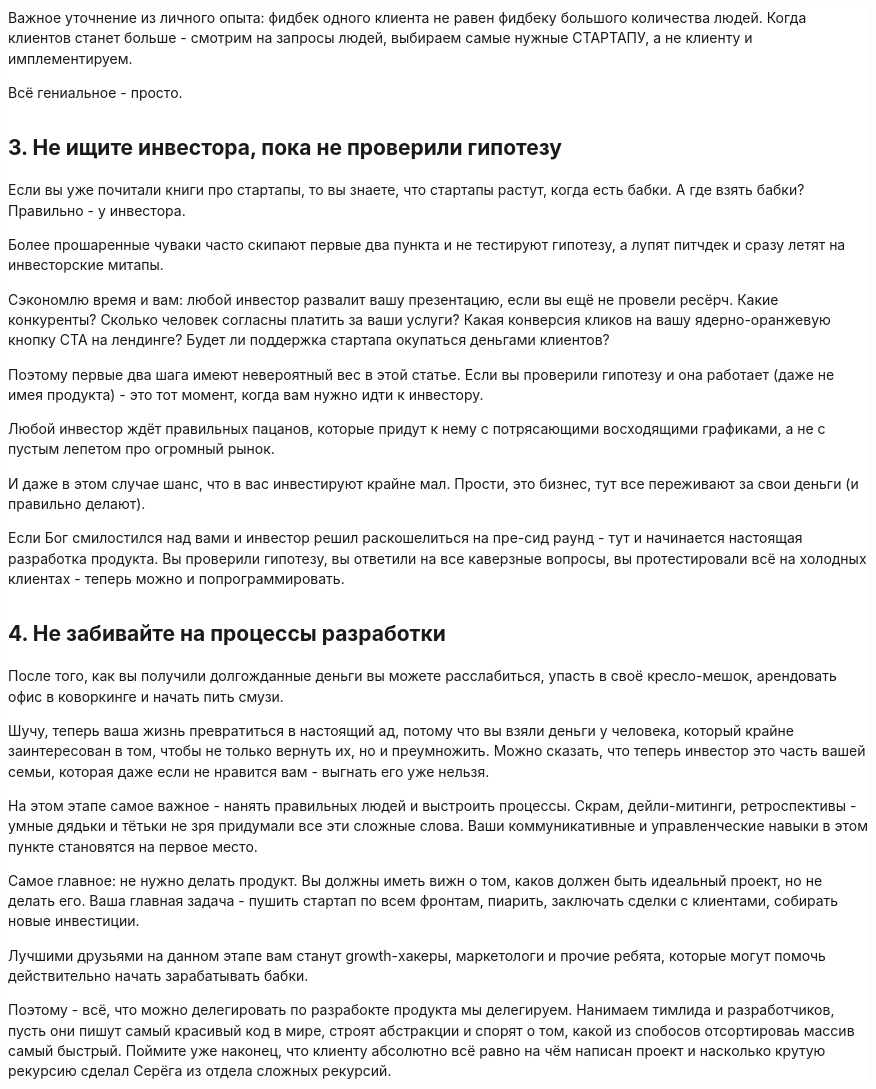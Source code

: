 Важное уточнение из личного опыта: фидбек одного клиента не равен фидбеку большого количества людей. Когда клиентов станет больше - смотрим на запросы людей, выбираем самые нужные СТАРТАПУ, а не клиенту и имплементируем.

Всё гениальное - просто.

## 3. Не ищите инвестора, пока не проверили гипотезу

Если вы уже почитали книги про стартапы, то вы знаете, что стартапы растут, когда есть бабки. А где взять бабки? Правильно - у инвестора.

Более прошаренные чуваки часто скипают первые два пункта и не тестируют гипотезу, а лупят питчдек и сразу летят на инвесторские митапы.

Сэкономлю время и вам: любой инвестор развалит вашу презентацию, если вы ещё не провели ресёрч. Какие конкуренты? Сколько человек согласны платить за ваши услуги? Какая конверсия кликов на вашу ядерно-оранжевую кнопку CTA на лендинге? Будет ли поддержка стартапа окупаться деньгами клиентов?

Поэтому первые два шага имеют невероятный вес в этой статье. Если вы проверили гипотезу и она работает (даже не имея продукта) - это тот момент, когда вам нужно идти к инвестору.

Любой инвестор ждёт правильных пацанов, которые придут к нему с потрясающими восходящими графиками, а не с пустым лепетом про огромный рынок.

И даже в этом случае шанс, что в вас инвестируют крайне мал. Прости, это бизнес, тут все переживают за свои деньги (и правильно делают).

<iframe width="560" height="315" src="https://www.youtube.com/embed/XIV4jkuE6B4" frameborder="0" allow="accelerometer; autoplay; clipboard-write; encrypted-media; gyroscope; picture-in-picture" allowfullscreen></iframe>

Если Бог смилостился над вами и инвестор решил раскошелиться на пре-сид раунд - тут и начинается настоящая разработка продукта. Вы проверили гипотезу, вы ответили на все каверзные вопросы, вы протестировали всё на холодных клиентах - теперь можно и попрограммировать.

## 4. Не забивайте на процессы разработки

После того, как вы получили долгожданные деньги вы можете расслабиться, упасть в своё кресло-мешок, арендовать офис в коворкинге и начать пить смузи.

Шучу, теперь ваша жизнь превратиться в настоящий ад, потому что вы взяли деньги у человека, который крайне заинтересован в том, чтобы не только вернуть их, но и преумножить. Можно сказать, что теперь инвестор это часть вашей семьи, которая даже если не нравится вам - выгнать его уже нельзя.

На этом этапе самое важное - нанять правильных людей и выстроить процессы. Скрам, дейли-митинги, ретроспективы - умные дядьки и тётьки не зря придумали все эти сложные слова. Ваши коммуникативные и управленческие навыки в этом пункте становятся на первое место.

Самое главное: не нужно делать продукт. Вы должны иметь вижн о том, каков должен быть идеальный проект, но не делать его. Ваша главная задача - пушить стартап по всем фронтам, пиарить, заключать сделки с клиентами, собирать новые инвестиции.

Лучшими друзьями на данном этапе вам станут growth-хакеры, маркетологи и прочие ребята, которые могут помочь действительно начать зарабатывать бабки.

Поэтому - всё, что можно делегировать по разрабокте продукта мы делегируем. Нанимаем тимлида и разработчиков, пусть они пишут самый красивый код в мире, строят абстракции и спорят о том, какой из спобосов отсортироваь массив самый быстрый. Поймите уже наконец, что клиенту абсолютно всё равно на чём написан проект и насколько крутую рекурсию сделал Серёга из отдела сложных рекурсий.
